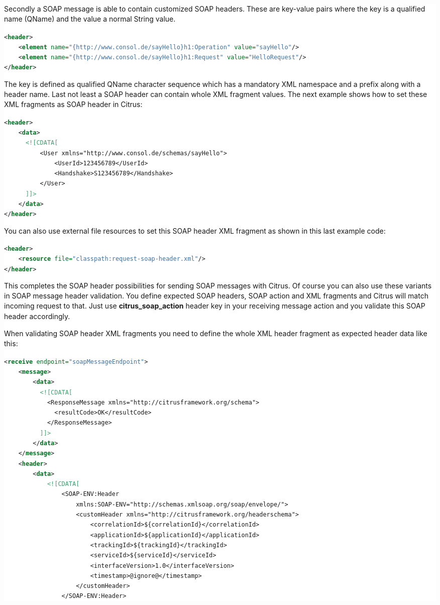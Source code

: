 Secondly a SOAP message is able to contain customized SOAP headers. These are key-value pairs where the key is a qualified name (QName) and the value a normal String value.

```xml
<header>
    <element name="{http://www.consol.de/sayHello}h1:Operation" value="sayHello"/>
    <element name="{http://www.consol.de/sayHello}h1:Request" value="HelloRequest"/>
</header>
```

The key is defined as qualified QName character sequence which has a mandatory XML namespace and a prefix along with a header name. Last not least a SOAP header can contain whole XML fragment values. The next example shows how to set these XML fragments as SOAP header in Citrus:

```xml
<header>
    <data>
      <![CDATA[
          <User xmlns="http://www.consol.de/schemas/sayHello">
              <UserId>123456789</UserId>
              <Handshake>S123456789</Handshake>
          </User>
      ]]>
    </data>
</header>
```

You can also use external file resources to set this SOAP header XML fragment as shown in this last example code:

```xml
<header>
    <resource file="classpath:request-soap-header.xml"/>
</header>
```

This completes the SOAP header possibilities for sending SOAP messages with Citrus. Of course you can also use these variants in SOAP message header validation. You define expected SOAP headers, SOAP action and XML fragments and Citrus will match incoming request to that. Just use **citrus_soap_action** header key in your receiving message action and you validate this SOAP header accordingly.

When validating SOAP header XML fragments you need to define the whole XML header fragment as expected header data like this:

```xml
<receive endpoint="soapMessageEndpoint">
    <message>
        <data>
          <![CDATA[
            <ResponseMessage xmlns="http://citrusframework.org/schema">
              <resultCode>OK</resultCode>
            </ResponseMessage>
          ]]>
        </data>
    </message>
    <header>
        <data>
            <![CDATA[
                <SOAP-ENV:Header
                    xmlns:SOAP-ENV="http://schemas.xmlsoap.org/soap/envelope/">
                    <customHeader xmlns="http://citrusframework.org/headerschema">
                        <correlationId>${correlationId}</correlationId>
                        <applicationId>${applicationId}</applicationId>
                        <trackingId>${trackingId}</trackingId>
                        <serviceId>${serviceId}</serviceId>
                        <interfaceVersion>1.0</interfaceVersion>
                        <timestamp>@ignore@</timestamp>
                    </customHeader>
                </SOAP-ENV:Header>
```